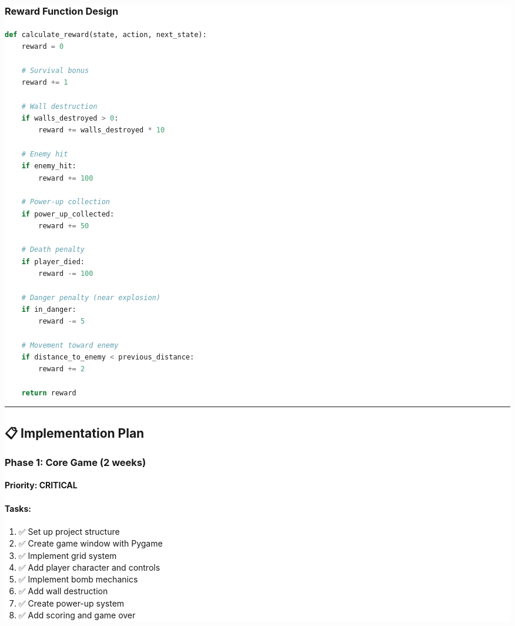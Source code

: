 ### Reward Function Design
```python
def calculate_reward(state, action, next_state):
    reward = 0
    
    # Survival bonus
    reward += 1
    
    # Wall destruction
    if walls_destroyed > 0:
        reward += walls_destroyed * 10
    
    # Enemy hit
    if enemy_hit:
        reward += 100
    
    # Power-up collection
    if power_up_collected:
        reward += 50
    
    # Death penalty
    if player_died:
        reward -= 100
    
    # Danger penalty (near explosion)
    if in_danger:
        reward -= 5
    
    # Movement toward enemy
    if distance_to_enemy < previous_distance:
        reward += 2
    
    return reward
```

---

## 📋 Implementation Plan

### Phase 1: Core Game (2 weeks)
**Priority: CRITICAL**

#### Tasks:
1. ✅ Set up project structure
2. ✅ Create game window with Pygame
3. ✅ Implement grid system
4. ✅ Add player character and controls
5. ✅ Implement bomb mechanics
6. ✅ Add wall destruction
7. ✅ Create power-up system
8. ✅ Add scoring and game over
